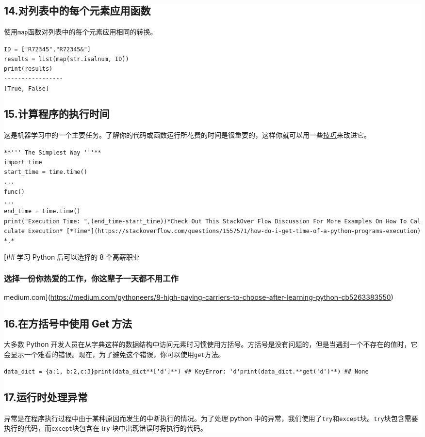 ## 14.对列表中的每个元素应用函数

使用`map`函数对列表中的每个元素应用相同的转换。

```
ID = ["R72345","R72345&"]
results = list(map(str.isalnum, ID))
print(results)
-----------------
[True, False]
```

## 15.计算程序的执行时间

这是机器学习中的一个主要任务。了解你的代码或函数运行所花费的时间是很重要的，这样你就可以用一些[技巧](/10-python-tricks-for-speed-up-your-code-8c189d8c99b6)来改进它。

```
**''' The Simplest Way '''**
import time
start_time = time.time()
...
func()
...
end_time = time.time()
print("Execution Time: ",(end_time-start_time))*Check Out This StackOver Flow Discussion For More Examples On How To Calculate Execution* [*Time*](https://stackoverflow.com/questions/1557571/how-do-i-get-time-of-a-python-programs-execution)*.*
```

[](https://medium.com/pythoneers/8-high-paying-carriers-to-choose-after-learning-python-cb5263383550) [## 学习 Python 后可以选择的 8 个高薪职业

### 选择一份你热爱的工作，你这辈子一天都不用工作

medium.com](https://medium.com/pythoneers/8-high-paying-carriers-to-choose-after-learning-python-cb5263383550) 

## 16.在方括号中使用 Get 方法

大多数 Python 开发人员在从字典这样的数据结构中访问元素时习惯使用方括号。方括号是没有问题的，但是当遇到一个不存在的值时，它会显示一个难看的错误。现在，为了避免这个错误，你可以使用`get`方法。

```
data_dict = {a:1, b:2,c:3}print(data_dict**['d']**) ## KeyError: 'd'print(data_dict.**get('d')**) ## None 
```

## 17.运行时处理异常

异常是在程序执行过程中由于某种原因而发生的中断执行的情况。为了处理 python 中的异常，我们使用了`try`和`except`块。`try`块包含需要执行的代码，而`except`块包含在 try 块中出现错误时将执行的代码。
